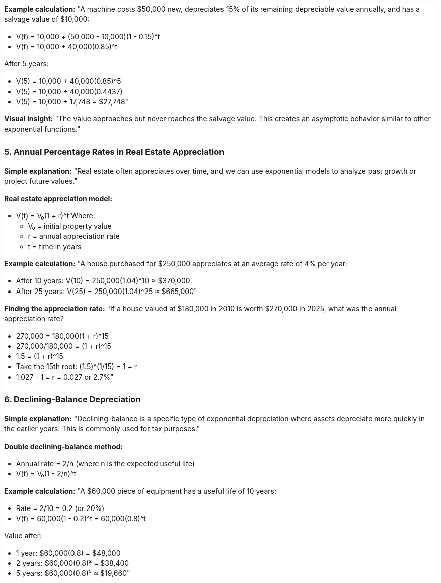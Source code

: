 **Example calculation:**
"A machine costs $50,000 new, depreciates 15% of its remaining depreciable value annually, and has a salvage value of $10,000:
- V(t) = 10,000 + (50,000 - 10,000)(1 - 0.15)^t
- V(t) = 10,000 + 40,000(0.85)^t

After 5 years:
- V(5) = 10,000 + 40,000(0.85)^5
- V(5) = 10,000 + 40,000(0.4437)
- V(5) = 10,000 + 17,748 = $27,748"

**Visual insight:** "The value approaches but never reaches the salvage value. This creates an asymptotic behavior similar to other exponential functions."

### 5. Annual Percentage Rates in Real Estate Appreciation

**Simple explanation:** "Real estate often appreciates over time, and we can use exponential models to analyze past growth or project future values."

**Real estate appreciation model:**
- V(t) = V₀(1 + r)^t
  Where:
  - V₀ = initial property value
  - r = annual appreciation rate
  - t = time in years

**Example calculation:**
"A house purchased for $250,000 appreciates at an average rate of 4% per year:
- After 10 years: V(10) = 250,000(1.04)^10 ≈ $370,000
- After 25 years: V(25) = 250,000(1.04)^25 ≈ $665,000"

**Finding the appreciation rate:**
"If a house valued at $180,000 in 2010 is worth $270,000 in 2025, what was the annual appreciation rate?
- 270,000 = 180,000(1 + r)^15
- 270,000/180,000 = (1 + r)^15
- 1.5 = (1 + r)^15
- Take the 15th root: (1.5)^(1/15) = 1 + r
- 1.027 - 1 = r = 0.027 or 2.7%"

### 6. Declining-Balance Depreciation

**Simple explanation:** "Declining-balance is a specific type of exponential depreciation where assets depreciate more quickly in the earlier years. This is commonly used for tax purposes."

**Double declining-balance method:**
- Annual rate = 2/n (where n is the expected useful life)
- V(t) = V₀(1 - 2/n)^t

**Example calculation:**
"A $60,000 piece of equipment has a useful life of 10 years:
- Rate = 2/10 = 0.2 (or 20%)
- V(t) = 60,000(1 - 0.2)^t = 60,000(0.8)^t

Value after:
- 1 year: $60,000(0.8) = $48,000
- 2 years: $60,000(0.8)² = $38,400
- 5 years: $60,000(0.8)⁵ ≈ $19,660"
